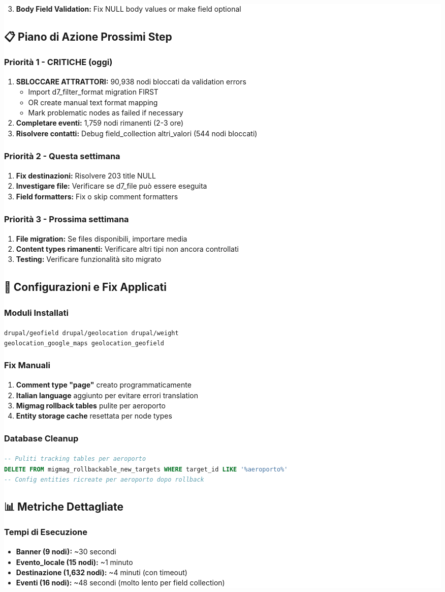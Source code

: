 3. **Body Field Validation:** Fix NULL body values or make field optional

## 📋 Piano di Azione Prossimi Step

### Priorità 1 - CRITICHE (oggi)
1. **SBLOCCARE ATTRATTORI:** 90,938 nodi bloccati da validation errors
   - Import d7_filter_format migration FIRST
   - OR create manual text format mapping 
   - Mark problematic nodes as failed if necessary
2. **Completare eventi:** 1,759 nodi rimanenti (2-3 ore)
3. **Risolvere contatti:** Debug field_collection altri_valori (544 nodi bloccati)

### Priorità 2 - Questa settimana
1. **Fix destinazioni:** Risolvere 203 title NULL
2. **Investigare file:** Verificare se d7_file può essere eseguita
3. **Field formatters:** Fix o skip comment formatters

### Priorità 3 - Prossima settimana
1. **File migration:** Se files disponibili, importare media
2. **Content types rimanenti:** Verificare altri tipi non ancora controllati
3. **Testing:** Verificare funzionalità sito migrato

## 🔧 Configurazioni e Fix Applicati

### Moduli Installati
```bash
drupal/geofield drupal/geolocation drupal/weight
geolocation_google_maps geolocation_geofield
```

### Fix Manuali
1. **Comment type "page"** creato programmaticamente
2. **Italian language** aggiunto per evitare errori translation
3. **Migmag rollback tables** pulite per aeroporto
4. **Entity storage cache** resettata per node types

### Database Cleanup
```sql
-- Puliti tracking tables per aeroporto
DELETE FROM migmag_rollbackable_new_targets WHERE target_id LIKE '%aeroporto%'
-- Config entities ricreate per aeroporto dopo rollback
```

## 📊 Metriche Dettagliate

### Tempi di Esecuzione
- **Banner (9 nodi):** ~30 secondi
- **Evento_locale (15 nodi):** ~1 minuto  
- **Destinazione (1,632 nodi):** ~4 minuti (con timeout)
- **Eventi (16 nodi):** ~48 secondi (molto lento per field collection)

